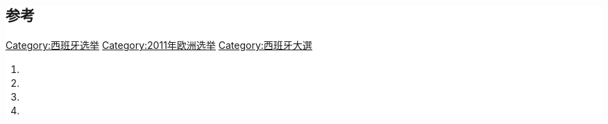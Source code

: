 ## 参考

[Category:西班牙选举](https://zh.wikipedia.org/wiki/Category:西班牙选举 "wikilink")
[Category:2011年欧洲选举](https://zh.wikipedia.org/wiki/Category:2011年欧洲选举 "wikilink")
[Category:西班牙大選](https://zh.wikipedia.org/wiki/Category:西班牙大選 "wikilink")

1.
2.
3.
4.
